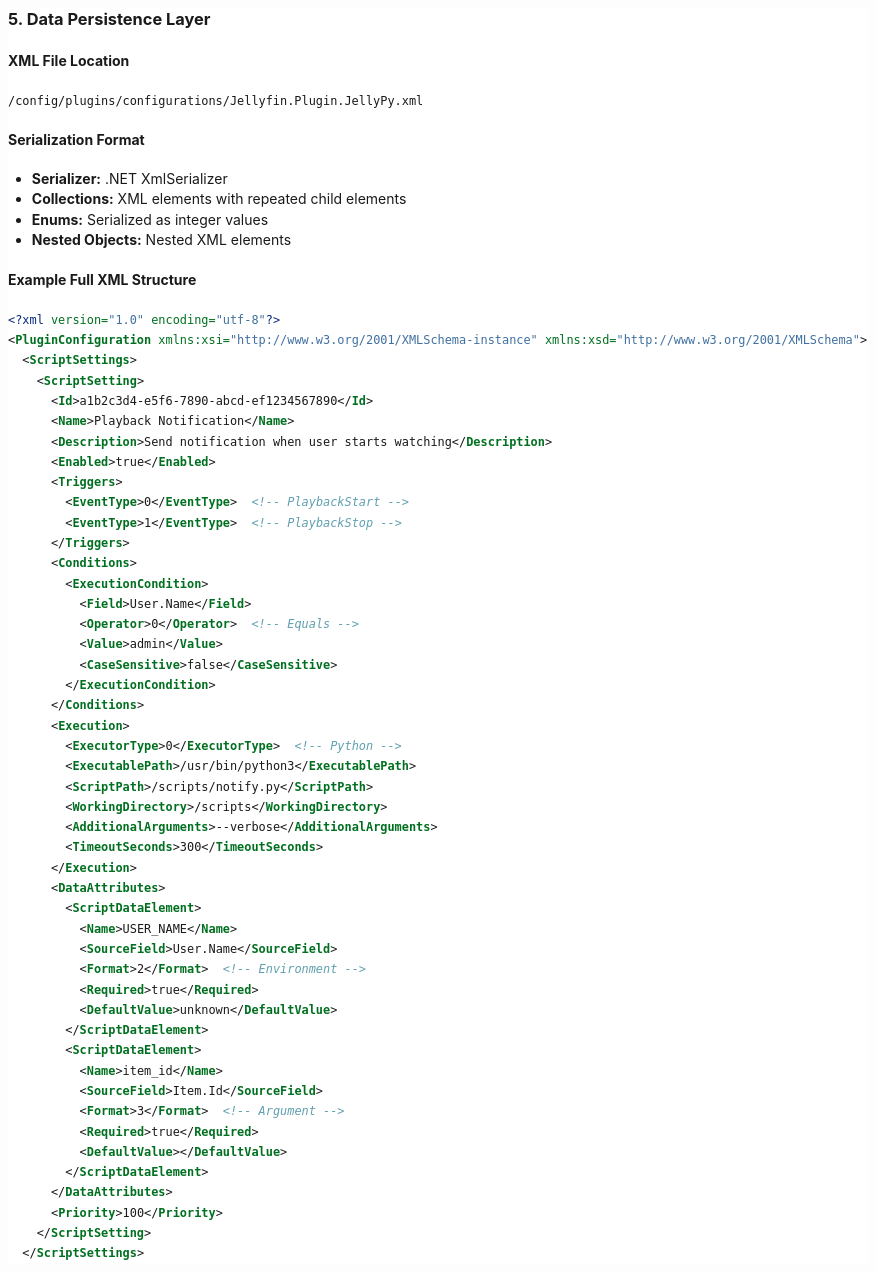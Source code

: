 
### 5. Data Persistence Layer

#### XML File Location
```
/config/plugins/configurations/Jellyfin.Plugin.JellyPy.xml
```

#### Serialization Format
- **Serializer:** .NET XmlSerializer
- **Collections:** XML elements with repeated child elements
- **Enums:** Serialized as integer values
- **Nested Objects:** Nested XML elements

#### Example Full XML Structure
```xml
<?xml version="1.0" encoding="utf-8"?>
<PluginConfiguration xmlns:xsi="http://www.w3.org/2001/XMLSchema-instance" xmlns:xsd="http://www.w3.org/2001/XMLSchema">
  <ScriptSettings>
    <ScriptSetting>
      <Id>a1b2c3d4-e5f6-7890-abcd-ef1234567890</Id>
      <Name>Playback Notification</Name>
      <Description>Send notification when user starts watching</Description>
      <Enabled>true</Enabled>
      <Triggers>
        <EventType>0</EventType>  <!-- PlaybackStart -->
        <EventType>1</EventType>  <!-- PlaybackStop -->
      </Triggers>
      <Conditions>
        <ExecutionCondition>
          <Field>User.Name</Field>
          <Operator>0</Operator>  <!-- Equals -->
          <Value>admin</Value>
          <CaseSensitive>false</CaseSensitive>
        </ExecutionCondition>
      </Conditions>
      <Execution>
        <ExecutorType>0</ExecutorType>  <!-- Python -->
        <ExecutablePath>/usr/bin/python3</ExecutablePath>
        <ScriptPath>/scripts/notify.py</ScriptPath>
        <WorkingDirectory>/scripts</WorkingDirectory>
        <AdditionalArguments>--verbose</AdditionalArguments>
        <TimeoutSeconds>300</TimeoutSeconds>
      </Execution>
      <DataAttributes>
        <ScriptDataElement>
          <Name>USER_NAME</Name>
          <SourceField>User.Name</SourceField>
          <Format>2</Format>  <!-- Environment -->
          <Required>true</Required>
          <DefaultValue>unknown</DefaultValue>
        </ScriptDataElement>
        <ScriptDataElement>
          <Name>item_id</Name>
          <SourceField>Item.Id</SourceField>
          <Format>3</Format>  <!-- Argument -->
          <Required>true</Required>
          <DefaultValue></DefaultValue>
        </ScriptDataElement>
      </DataAttributes>
      <Priority>100</Priority>
    </ScriptSetting>
  </ScriptSettings>
```